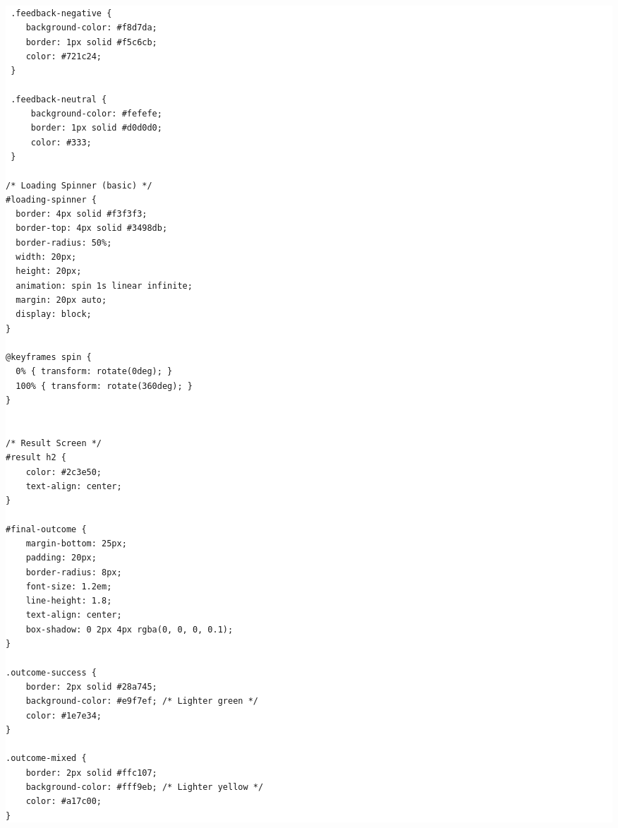      .feedback-negative {
        background-color: #f8d7da;
        border: 1px solid #f5c6cb;
        color: #721c24;
     }

     .feedback-neutral {
         background-color: #fefefe;
         border: 1px solid #d0d0d0;
         color: #333;
     }

    /* Loading Spinner (basic) */
    #loading-spinner {
      border: 4px solid #f3f3f3;
      border-top: 4px solid #3498db;
      border-radius: 50%;
      width: 20px;
      height: 20px;
      animation: spin 1s linear infinite;
      margin: 20px auto;
      display: block;
    }

    @keyframes spin {
      0% { transform: rotate(0deg); }
      100% { transform: rotate(360deg); }
    }


    /* Result Screen */
    #result h2 {
        color: #2c3e50;
        text-align: center;
    }

    #final-outcome {
        margin-bottom: 25px;
        padding: 20px;
        border-radius: 8px;
        font-size: 1.2em;
        line-height: 1.8;
        text-align: center;
        box-shadow: 0 2px 4px rgba(0, 0, 0, 0.1);
    }

    .outcome-success {
        border: 2px solid #28a745;
        background-color: #e9f7ef; /* Lighter green */
        color: #1e7e34;
    }

    .outcome-mixed {
        border: 2px solid #ffc107;
        background-color: #fff9eb; /* Lighter yellow */
        color: #a17c00;
    }

